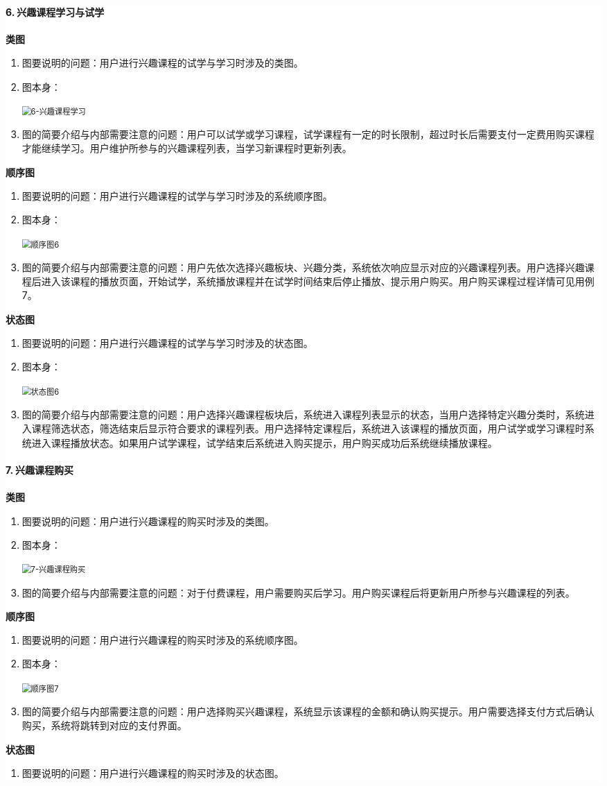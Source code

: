 #### 6. 兴趣课程学习与试学

**类图**

1. 图要说明的问题：用户进行兴趣课程的试学与学习时涉及的类图。

2. 图本身：

   <img src="https://images.gitee.com/uploads/images/2021/0120/150003_a3cfcdf4_8381363.png" alt="6-兴趣课程学习" style="zoom:80%;" />

3. 图的简要介绍与内部需要注意的问题：用户可以试学或学习课程，试学课程有一定的时长限制，超过时长后需要支付一定费用购买课程才能继续学习。用户维护所参与的兴趣课程列表，当学习新课程时更新列表。

**顺序图**

1. 图要说明的问题：用户进行兴趣课程的试学与学习时涉及的系统顺序图。

2. 图本身：

   <img src="https://images.gitee.com/uploads/images/2021/0120/150217_55f7d5f6_8381363.png" alt="顺序图6" style="zoom:80%;" />

3. 图的简要介绍与内部需要注意的问题：用户先依次选择兴趣板块、兴趣分类，系统依次响应显示对应的兴趣课程列表。用户选择兴趣课程后进入该课程的播放页面，开始试学，系统播放课程并在试学时间结束后停止播放、提示用户购买。用户购买课程过程详情可见用例7。

**状态图**

1. 图要说明的问题：用户进行兴趣课程的试学与学习时涉及的状态图。

2. 图本身：

   <img src="https://images.gitee.com/uploads/images/2021/0120/150604_da99f12a_8381363.png" alt="状态图6" style="zoom:80%;" />

3. 图的简要介绍与内部需要注意的问题：用户选择兴趣课程板块后，系统进入课程列表显示的状态，当用户选择特定兴趣分类时，系统进入课程筛选状态，筛选结束后显示符合要求的课程列表。用户选择特定课程后，系统进入该课程的播放页面，用户试学或学习课程时系统进入课程播放状态。如果用户试学课程，试学结束后系统进入购买提示，用户购买成功后系统继续播放课程。

#### 7. 兴趣课程购买

**类图**

1. 图要说明的问题：用户进行兴趣课程的购买时涉及的类图。

2. 图本身：

   <img src="https://images.gitee.com/uploads/images/2021/0120/150017_d77f55cb_8381363.png" alt="7-兴趣课程购买" style="zoom:80%;" />

3. 图的简要介绍与内部需要注意的问题：对于付费课程，用户需要购买后学习。用户购买课程后将更新用户所参与兴趣课程的列表。

**顺序图**

1. 图要说明的问题：用户进行兴趣课程的购买时涉及的系统顺序图。

2. 图本身：

   <img src="https://images.gitee.com/uploads/images/2021/0120/150257_af7e0925_8381363.png" alt="顺序图7" style="zoom:80%;" />

3. 图的简要介绍与内部需要注意的问题：用户选择购买兴趣课程，系统显示该课程的金额和确认购买提示。用户需要选择支付方式后确认购买，系统将跳转到对应的支付界面。

**状态图**

1. 图要说明的问题：用户进行兴趣课程的购买时涉及的状态图。
